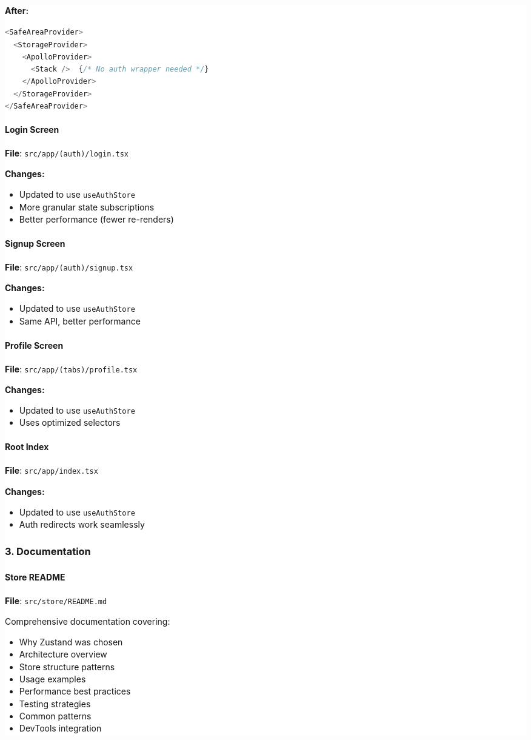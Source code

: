**After:**
```typescript
<SafeAreaProvider>
  <StorageProvider>
    <ApolloProvider>
      <Stack />  {/* No auth wrapper needed */}
    </ApolloProvider>
  </StorageProvider>
</SafeAreaProvider>
```

#### Login Screen
**File**: `src/app/(auth)/login.tsx`

**Changes:**
- Updated to use `useAuthStore`
- More granular state subscriptions
- Better performance (fewer re-renders)

#### Signup Screen
**File**: `src/app/(auth)/signup.tsx`

**Changes:**
- Updated to use `useAuthStore`
- Same API, better performance

#### Profile Screen
**File**: `src/app/(tabs)/profile.tsx`

**Changes:**
- Updated to use `useAuthStore`
- Uses optimized selectors

#### Root Index
**File**: `src/app/index.tsx`

**Changes:**
- Updated to use `useAuthStore`
- Auth redirects work seamlessly

### 3. Documentation

#### Store README
**File**: `src/store/README.md`

Comprehensive documentation covering:
- Why Zustand was chosen
- Architecture overview
- Store structure patterns
- Usage examples
- Performance best practices
- Testing strategies
- Common patterns
- DevTools integration
